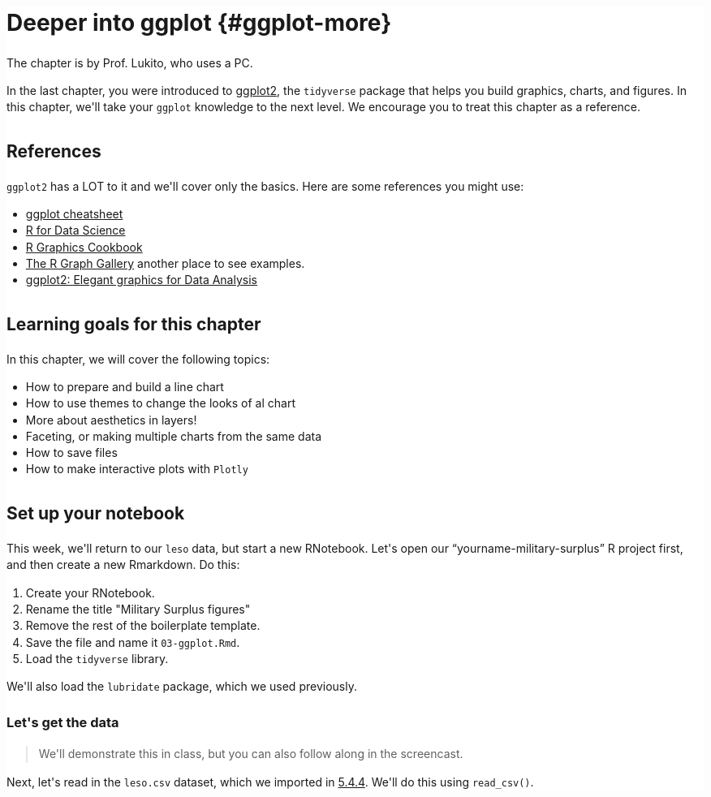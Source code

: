 # Deeper into ggplot {#ggplot-more}

The chapter is by Prof. Lukito, who uses a PC.

In the last chapter, you were introduced to [ggplot2](https://ggplot2.tidyverse.org/index.html), the `tidyverse` package that helps you build graphics, charts, and figures. In this chapter, we'll take your `ggplot` knowledge to the next level. We encourage you to treat this chapter as a reference.

## References

`ggplot2` has a LOT to it and we'll cover only the basics. Here are some references you might use:

- [ggplot cheatsheet](https://github.com/rstudio/cheatsheets/blob/master/data-visualization-2.1.pdf)
- [R for Data Science](https://r4ds.had.co.nz/index.html)
- [R Graphics Cookbook](https://r-graphics.org/)
- [The R Graph Gallery](https://www.r-graph-gallery.com/) another place to see examples.
- [ggplot2: Elegant graphics for Data Analysis](https://ggplot2-book.org/index.html)


## Learning goals for this chapter

In this chapter, we will cover the following topics:

- How to prepare and build a line chart
- How to use themes to change the looks of al chart
- More about aesthetics in layers!
- Faceting, or making multiple charts from the same data
- How to save files
- How to make interactive plots with `Plotly`

## Set up your notebook

This week, we'll return to our `leso` data, but start a new RNotebook. Let's open our “yourname-military-surplus” R project first, and then create a new Rmarkdown. Do this:

1. Create your RNotebook.
2. Rename the title "Military Surplus figures"
3. Remove the rest of the boilerplate template.
4. Save the file and name it `03-ggplot.Rmd`.
5. Load the `tidyverse` library.



We'll also load the `lubridate` package, which we used previously.



### Let's get the data

> We'll demonstrate this in class, but you can also follow along in the screencast.

Next, let's read in the `leso.csv` dataset, which we imported in [5.4.4](https://utdata.github.io/rwdir/sums-import.html#import-the-data-1). We'll do this using `read_csv()`.
